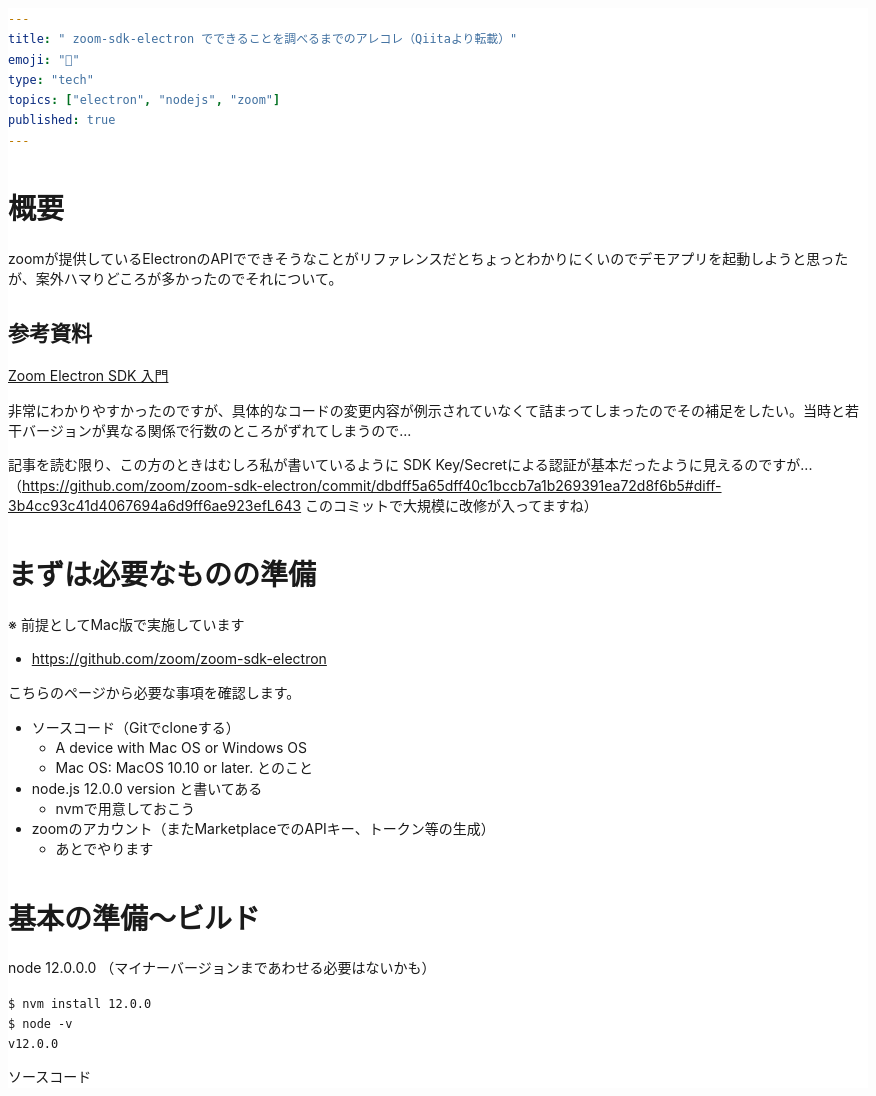 ```yaml
---
title: " zoom-sdk-electron でできることを調べるまでのアレコレ（Qiitaより転載）"
emoji: "👋"
type: "tech"
topics: ["electron", "nodejs", "zoom"]
published: true
---
```


# 概要

zoomが提供しているElectronのAPIでできそうなことがリファレンスだとちょっとわかりにくいのでデモアプリを起動しようと思ったが、案外ハマりどころが多かったのでそれについて。

## 参考資料

[Zoom Electron SDK 入門
](https://qiita.com/stringthread/items/ef487624ec8508e6401c)

非常にわかりやすかったのですが、具体的なコードの変更内容が例示されていなくて詰まってしまったのでその補足をしたい。当時と若干バージョンが異なる関係で行数のところがずれてしまうので...

記事を読む限り、この方のときはむしろ私が書いているように SDK Key/Secretによる認証が基本だったように見えるのですが...（https://github.com/zoom/zoom-sdk-electron/commit/dbdff5a65dff40c1bccb7a1b269391ea72d8f6b5#diff-3b4cc93c41d4067694a6d9ff6ae923efL643 このコミットで大規模に改修が入ってますね）

# まずは必要なものの準備

※ 前提としてMac版で実施しています

- https://github.com/zoom/zoom-sdk-electron

こちらのページから必要な事項を確認します。

- ソースコード（Gitでcloneする）
  - A device with Mac OS or Windows OS
  - Mac OS: MacOS 10.10 or later. とのこと
- node.js 12.0.0 version と書いてある
  - nvmで用意しておこう
- zoomのアカウント（またMarketplaceでのAPIキー、トークン等の生成）
  - あとでやります 

# 基本の準備〜ビルド

node 12.0.0.0 （マイナーバージョンまであわせる必要はないかも）

```
$ nvm install 12.0.0
$ node -v
v12.0.0
```

ソースコード
